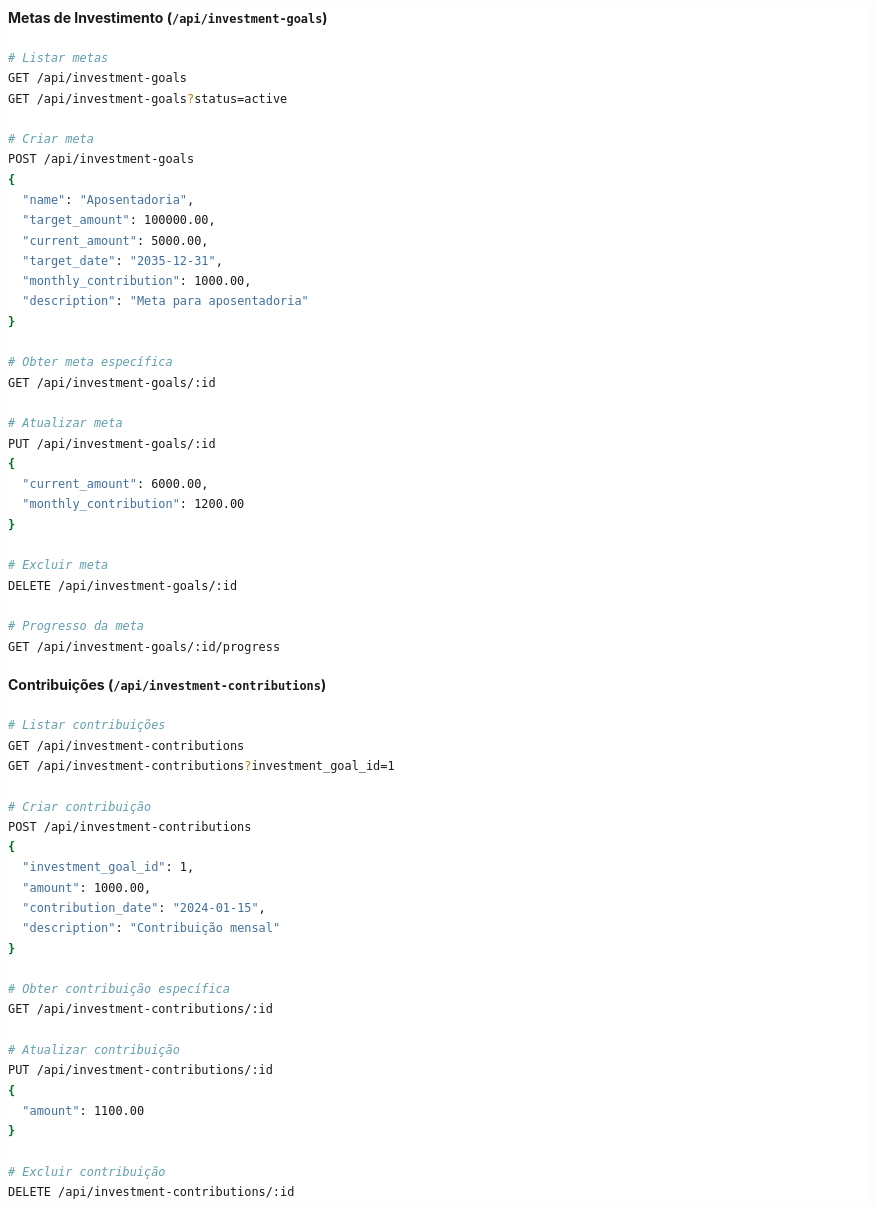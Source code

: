 #### Metas de Investimento (`/api/investment-goals`)
```bash
# Listar metas
GET /api/investment-goals
GET /api/investment-goals?status=active

# Criar meta
POST /api/investment-goals
{
  "name": "Aposentadoria",
  "target_amount": 100000.00,
  "current_amount": 5000.00,
  "target_date": "2035-12-31",
  "monthly_contribution": 1000.00,
  "description": "Meta para aposentadoria"
}

# Obter meta específica
GET /api/investment-goals/:id

# Atualizar meta
PUT /api/investment-goals/:id
{
  "current_amount": 6000.00,
  "monthly_contribution": 1200.00
}

# Excluir meta
DELETE /api/investment-goals/:id

# Progresso da meta
GET /api/investment-goals/:id/progress
```

#### Contribuições (`/api/investment-contributions`)
```bash
# Listar contribuições
GET /api/investment-contributions
GET /api/investment-contributions?investment_goal_id=1

# Criar contribuição
POST /api/investment-contributions
{
  "investment_goal_id": 1,
  "amount": 1000.00,
  "contribution_date": "2024-01-15",
  "description": "Contribuição mensal"
}

# Obter contribuição específica
GET /api/investment-contributions/:id

# Atualizar contribuição
PUT /api/investment-contributions/:id
{
  "amount": 1100.00
}

# Excluir contribuição
DELETE /api/investment-contributions/:id
```
